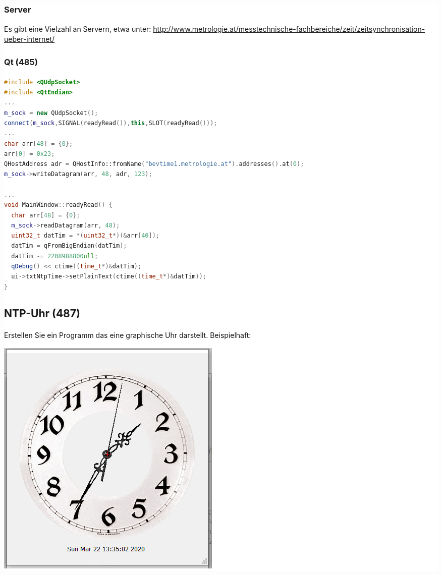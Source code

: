 ### Server

Es gibt eine Vielzahl an Servern, etwa unter:
http://www.metrologie.at/messtechnische-fachbereiche/zeit/zeitsynchronisation-ueber-internet/

### Qt (485)

```c++
#include <QUdpSocket>
#include <QtEndian>
...
m_sock = new QUdpSocket();
connect(m_sock,SIGNAL(readyRead()),this,SLOT(readyRead()));
...
char arr[48] = {0};
arr[0] = 0x23;
QHostAddress adr = QHostInfo::fromName("bevtime1.metrologie.at").addresses().at(0);
m_sock->writeDatagram(arr, 48, adr, 123);

...
void MainWindow::readyRead() {
  char arr[48] = {0};
  m_sock->readDatagram(arr, 48);
  uint32_t datTim = *(uint32_t*)(&arr[40]);
  datTim = qFromBigEndian(datTim);
  datTim -= 2208988800ull;
  qDebug() << ctime((time_t*)&datTim);
  ui->txtNtpTime->setPlainText(ctime((time_t*)&datTim));
}
```

## NTP-Uhr (487)

Erstellen Sie ein Programm das eine graphische Uhr darstellt. Beispielhaft:

![](assets/Nw_Ue_NtpUhr.png)
